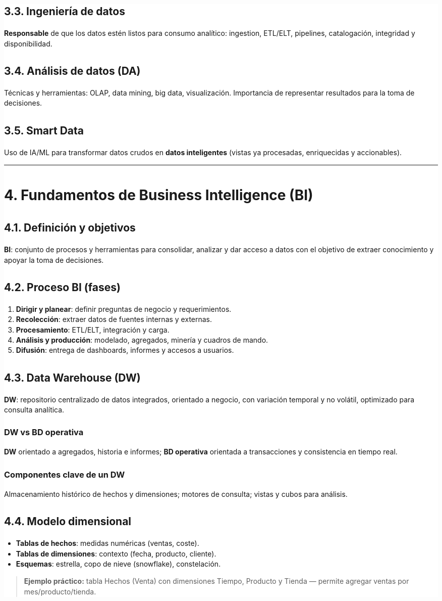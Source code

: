## 3.3. Ingeniería de datos
**Responsable** de que los datos estén listos para consumo analítico: ingestion, ETL/ELT, pipelines, catalogación, integridad y disponibilidad.

## 3.4. Análisis de datos (DA)
Técnicas y herramientas: OLAP, data mining, big data, visualización. Importancia de representar resultados para la toma de decisiones.

## 3.5. Smart Data
Uso de IA/ML para transformar datos crudos en **datos inteligentes** (vistas ya procesadas, enriquecidas y accionables).

---

# 4. Fundamentos de Business Intelligence (BI)
## 4.1. Definición y objetivos
**BI**: conjunto de procesos y herramientas para consolidar, analizar y dar acceso a datos con el objetivo de extraer conocimiento y apoyar la toma de decisiones.

## 4.2. Proceso BI (fases)
1. **Dirigir y planear**: definir preguntas de negocio y requerimientos.  
2. **Recolección**: extraer datos de fuentes internas y externas.  
3. **Procesamiento**: ETL/ELT, integración y carga.  
4. **Análisis y producción**: modelado, agregados, minería y cuadros de mando.  
5. **Difusión**: entrega de dashboards, informes y accesos a usuarios.

## 4.3. Data Warehouse (DW)
**DW**: repositorio centralizado de datos integrados, orientado a negocio, con variación temporal y no volátil, optimizado para consulta analítica.

### DW vs BD operativa
**DW** orientado a agregados, historia e informes; **BD operativa** orientada a transacciones y consistencia en tiempo real.

### Componentes clave de un DW
Almacenamiento histórico de hechos y dimensiones; motores de consulta; vistas y cubos para análisis.

## 4.4. Modelo dimensional
- **Tablas de hechos**: medidas numéricas (ventas, coste).  
- **Tablas de dimensiones**: contexto (fecha, producto, cliente).  
- **Esquemas**: estrella, copo de nieve (snowflake), constelación.

> **Ejemplo práctico:** tabla Hechos (Venta) con dimensiones Tiempo, Producto y Tienda — permite agregar ventas por mes/producto/tienda.
